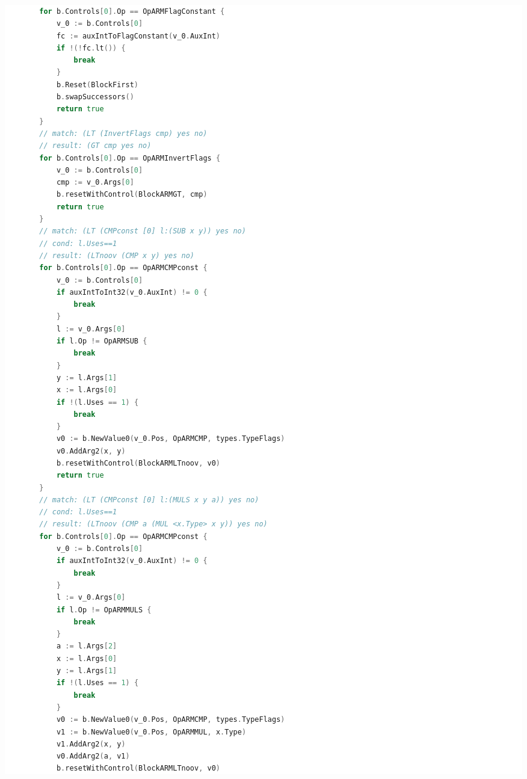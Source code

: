 ```go
		for b.Controls[0].Op == OpARMFlagConstant {
			v_0 := b.Controls[0]
			fc := auxIntToFlagConstant(v_0.AuxInt)
			if !(!fc.lt()) {
				break
			}
			b.Reset(BlockFirst)
			b.swapSuccessors()
			return true
		}
		// match: (LT (InvertFlags cmp) yes no)
		// result: (GT cmp yes no)
		for b.Controls[0].Op == OpARMInvertFlags {
			v_0 := b.Controls[0]
			cmp := v_0.Args[0]
			b.resetWithControl(BlockARMGT, cmp)
			return true
		}
		// match: (LT (CMPconst [0] l:(SUB x y)) yes no)
		// cond: l.Uses==1
		// result: (LTnoov (CMP x y) yes no)
		for b.Controls[0].Op == OpARMCMPconst {
			v_0 := b.Controls[0]
			if auxIntToInt32(v_0.AuxInt) != 0 {
				break
			}
			l := v_0.Args[0]
			if l.Op != OpARMSUB {
				break
			}
			y := l.Args[1]
			x := l.Args[0]
			if !(l.Uses == 1) {
				break
			}
			v0 := b.NewValue0(v_0.Pos, OpARMCMP, types.TypeFlags)
			v0.AddArg2(x, y)
			b.resetWithControl(BlockARMLTnoov, v0)
			return true
		}
		// match: (LT (CMPconst [0] l:(MULS x y a)) yes no)
		// cond: l.Uses==1
		// result: (LTnoov (CMP a (MUL <x.Type> x y)) yes no)
		for b.Controls[0].Op == OpARMCMPconst {
			v_0 := b.Controls[0]
			if auxIntToInt32(v_0.AuxInt) != 0 {
				break
			}
			l := v_0.Args[0]
			if l.Op != OpARMMULS {
				break
			}
			a := l.Args[2]
			x := l.Args[0]
			y := l.Args[1]
			if !(l.Uses == 1) {
				break
			}
			v0 := b.NewValue0(v_0.Pos, OpARMCMP, types.TypeFlags)
			v1 := b.NewValue0(v_0.Pos, OpARMMUL, x.Type)
			v1.AddArg2(x, y)
			v0.AddArg2(a, v1)
			b.resetWithControl(BlockARMLTnoov, v0)
```
